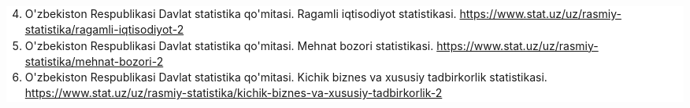 4. O'zbekiston Respublikasi Davlat statistika qo'mitasi. Ragamli iqtisodiyot statistikasi. https://www.stat.uz/uz/rasmiy-statistika/ragamli-iqtisodiyot-2
5. O'zbekiston Respublikasi Davlat statistika qo'mitasi. Mehnat bozori statistikasi. https://www.stat.uz/uz/rasmiy-statistika/mehnat-bozori-2
6. O'zbekiston Respublikasi Davlat statistika qo'mitasi. Kichik biznes va xususiy tadbirkorlik statistikasi. https://www.stat.uz/uz/rasmiy-statistika/kichik-biznes-va-xususiy-tadbirkorlik-2
